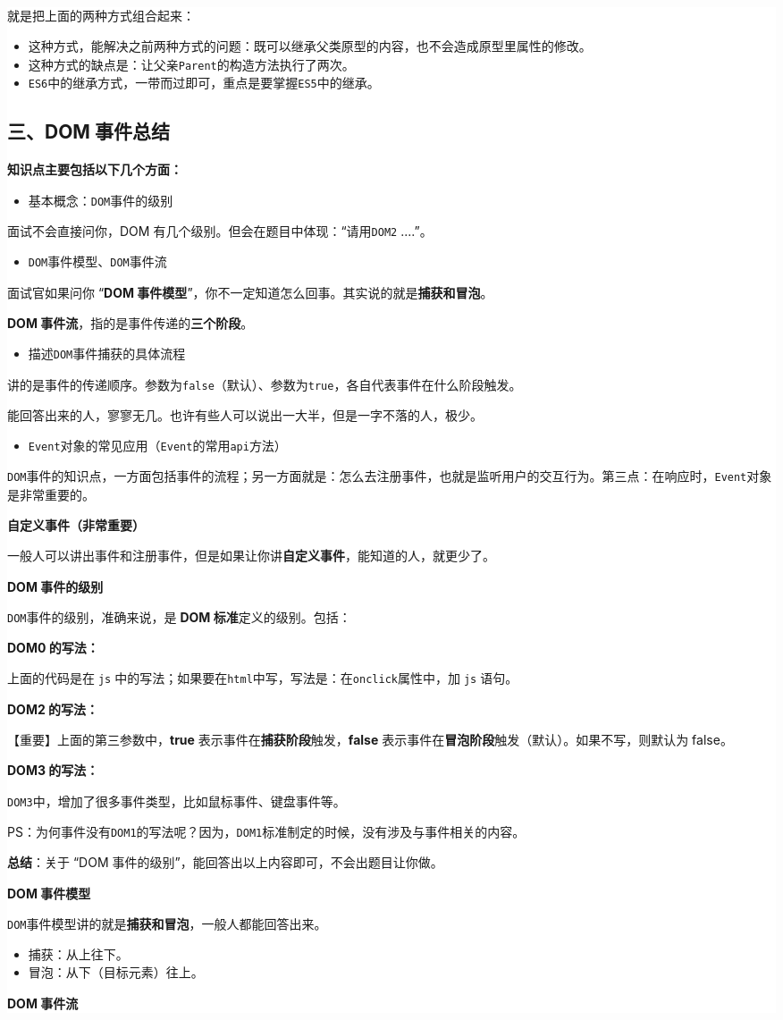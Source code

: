 就是把上面的两种方式组合起来：

*   这种方式，能解决之前两种方式的问题：既可以继承父类原型的内容，也不会造成原型里属性的修改。
*   这种方式的缺点是：让父亲`Parent`的构造方法执行了两次。
*   `ES6`中的继承方式，一带而过即可，重点是要掌握`ES5`中的继承。

## 三、DOM 事件总结

**知识点主要包括以下几个方面：**

*   基本概念：`DOM`事件的级别

面试不会直接问你，DOM 有几个级别。但会在题目中体现：“请用`DOM2` ....”。

*   `DOM`事件模型、`DOM`事件流

面试官如果问你 “**DOM 事件模型**”，你不一定知道怎么回事。其实说的就是**捕获和冒泡**。

**DOM 事件流**，指的是事件传递的**三个阶段**。

*   描述`DOM`事件捕获的具体流程

讲的是事件的传递顺序。参数为`false`（默认）、参数为`true`，各自代表事件在什么阶段触发。

能回答出来的人，寥寥无几。也许有些人可以说出一大半，但是一字不落的人，极少。

*   `Event`对象的常见应用（`Event`的常用`api`方法）

`DOM`事件的知识点，一方面包括事件的流程；另一方面就是：怎么去注册事件，也就是监听用户的交互行为。第三点：在响应时，`Event`对象是非常重要的。

**自定义事件（非常重要）**

一般人可以讲出事件和注册事件，但是如果让你讲**自定义事件**，能知道的人，就更少了。

**DOM 事件的级别**

`DOM`事件的级别，准确来说，是 **DOM 标准**定义的级别。包括：

**DOM0 的写法：**

上面的代码是在 `js` 中的写法；如果要在`html`中写，写法是：在`onclick`属性中，加 `js` 语句。

**DOM2 的写法：**

【重要】上面的第三参数中，**true** 表示事件在**捕获阶段**触发，**false** 表示事件在**冒泡阶段**触发（默认）。如果不写，则默认为 false。

**DOM3 的写法：**

`DOM3`中，增加了很多事件类型，比如鼠标事件、键盘事件等。

PS：为何事件没有`DOM1`的写法呢？因为，`DOM1`标准制定的时候，没有涉及与事件相关的内容。

**总结**：关于 “DOM 事件的级别”，能回答出以上内容即可，不会出题目让你做。

**DOM 事件模型**

`DOM`事件模型讲的就是**捕获和冒泡**，一般人都能回答出来。

*   捕获：从上往下。
*   冒泡：从下（目标元素）往上。

**DOM 事件流**
